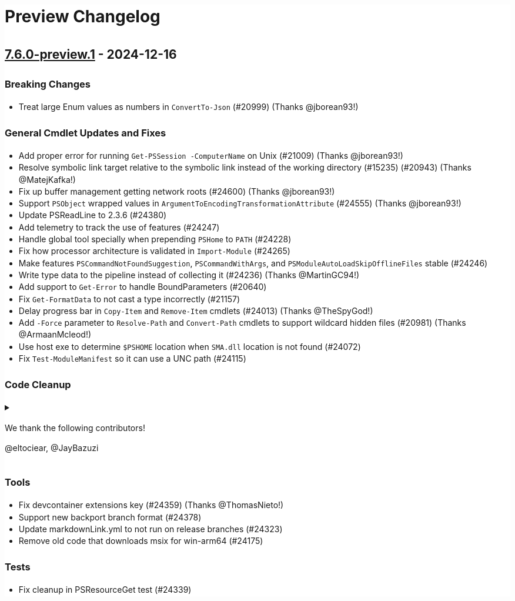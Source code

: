 # Preview Changelog

## [7.6.0-preview.1] - 2024-12-16

### Breaking Changes

- Treat large Enum values as numbers in `ConvertTo-Json` (#20999) (Thanks @jborean93!)

### General Cmdlet Updates and Fixes

- Add proper error for running `Get-PSSession -ComputerName` on Unix (#21009) (Thanks @jborean93!)
- Resolve symbolic link target relative to the symbolic link instead of the working directory (#15235) (#20943) (Thanks @MatejKafka!)
- Fix up buffer management getting network roots (#24600) (Thanks @jborean93!)
- Support `PSObject` wrapped values in `ArgumentToEncodingTransformationAttribute` (#24555) (Thanks @jborean93!)
- Update PSReadLine to 2.3.6 (#24380)
- Add telemetry to track the use of features (#24247)
- Handle global tool specially when prepending `PSHome` to `PATH` (#24228)
- Fix how processor architecture is validated in `Import-Module` (#24265)
- Make features `PSCommandNotFoundSuggestion`, `PSCommandWithArgs`, and `PSModuleAutoLoadSkipOfflineFiles` stable (#24246)
- Write type data to the pipeline instead of collecting it (#24236) (Thanks @MartinGC94!)
- Add support to `Get-Error` to handle BoundParameters (#20640)
- Fix `Get-FormatData` to not cast a type incorrectly (#21157)
- Delay progress bar in `Copy-Item` and `Remove-Item` cmdlets (#24013) (Thanks @TheSpyGod!)
- Add `-Force` parameter to `Resolve-Path` and `Convert-Path` cmdlets to support wildcard hidden files (#20981) (Thanks @ArmaanMcleod!)
- Use host exe to determine `$PSHOME` location when `SMA.dll` location is not found (#24072)
- Fix `Test-ModuleManifest` so it can use a UNC path (#24115)

### Code Cleanup

<details><summary>

<p>We thank the following contributors!</p>
<p>@eltociear, @JayBazuzi</p>

</summary></details>

### Tools

- Fix devcontainer extensions key (#24359) (Thanks @ThomasNieto!)
- Support new backport branch format (#24378)
- Update markdownLink.yml to not run on release branches (#24323)
- Remove old code that downloads msix for win-arm64 (#24175)

### Tests

- Fix cleanup in PSResourceGet test (#24339)


[7.6.0-preview.1]: https://github.com/PowerShell/PowerShell/compare/v7.5.0-rc.1...v7.6.0-preview.1
[7.5.0-preview.5]: https://github.com/PowerShell/PowerShell/compare/v7.5.0-preview.4...v7.5.0-preview.5
[7.5.0-preview.4]: https://github.com/PowerShell/PowerShell/compare/v7.5.0-preview.3...v7.5.0-preview.4
[7.5.0-preview.3]: https://github.com/PowerShell/PowerShell/compare/v7.5.0-preview.2...v7.5.0-preview.3
[7.5.0-preview.2]: https://github.com/PowerShell/PowerShell/compare/v7.5.0-preview.1...v7.5.0-preview.2
[7.5.0-preview.1]: https://github.com/PowerShell/PowerShell/compare/v7.4.1...v7.5.0-preview.1